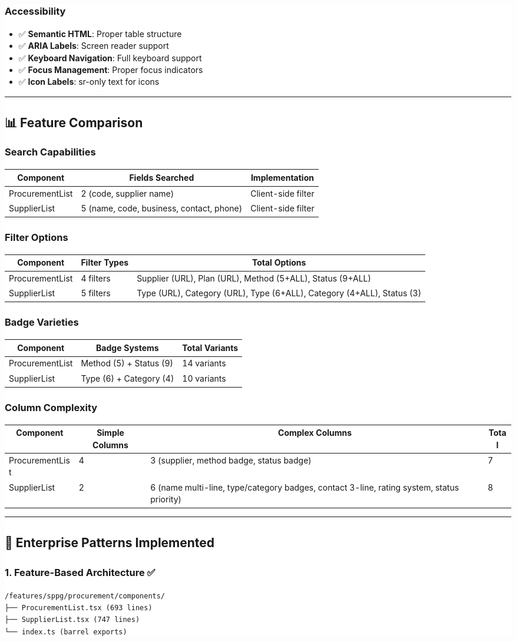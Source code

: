 ### **Accessibility**
- ✅ **Semantic HTML**: Proper table structure
- ✅ **ARIA Labels**: Screen reader support
- ✅ **Keyboard Navigation**: Full keyboard support
- ✅ **Focus Management**: Proper focus indicators
- ✅ **Icon Labels**: sr-only text for icons

---

## 📊 Feature Comparison

### **Search Capabilities**
| Component | Fields Searched | Implementation |
|-----------|----------------|----------------|
| ProcurementList | 2 (code, supplier name) | Client-side filter |
| SupplierList | 5 (name, code, business, contact, phone) | Client-side filter |

### **Filter Options**
| Component | Filter Types | Total Options |
|-----------|-------------|---------------|
| ProcurementList | 4 filters | Supplier (URL), Plan (URL), Method (5+ALL), Status (9+ALL) |
| SupplierList | 5 filters | Type (URL), Category (URL), Type (6+ALL), Category (4+ALL), Status (3) |

### **Badge Varieties**
| Component | Badge Systems | Total Variants |
|-----------|--------------|----------------|
| ProcurementList | Method (5) + Status (9) | 14 variants |
| SupplierList | Type (6) + Category (4) | 10 variants |

### **Column Complexity**
| Component | Simple Columns | Complex Columns | Total |
|-----------|---------------|-----------------|-------|
| ProcurementList | 4 | 3 (supplier, method badge, status badge) | 7 |
| SupplierList | 2 | 6 (name multi-line, type/category badges, contact 3-line, rating system, status priority) | 8 |

---

## 🎯 Enterprise Patterns Implemented

### **1. Feature-Based Architecture** ✅
```
/features/sppg/procurement/components/
├── ProcurementList.tsx (693 lines)
├── SupplierList.tsx (747 lines)
└── index.ts (barrel exports)
```
